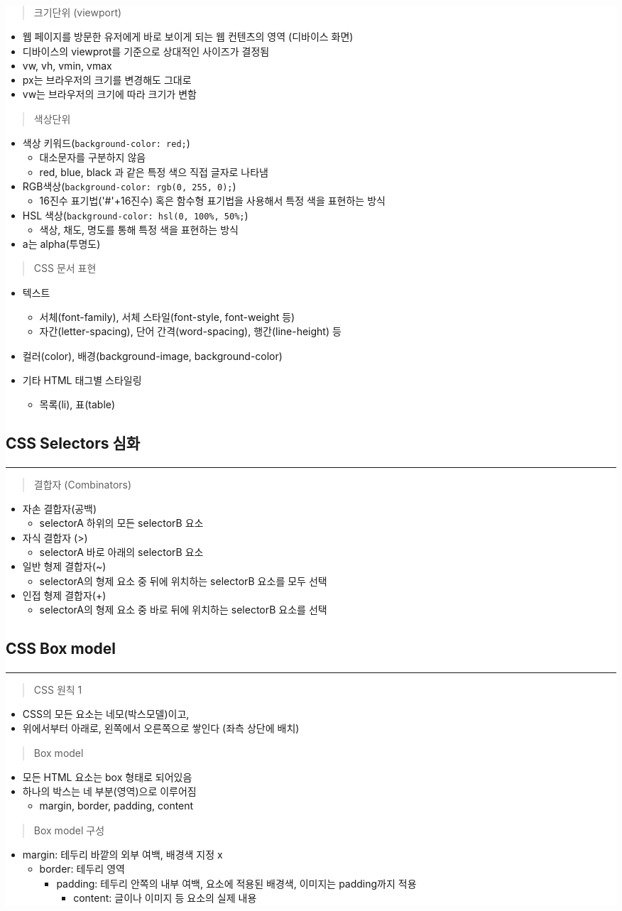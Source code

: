 > 크기단위 (viewport)

- 웹 페이지를 방문한 유저에게 바로 보이게 되는 웹 컨텐츠의 영역 (디바이스 화면)
- 디바이스의 viewprot를 기준으로 상대적인 사이즈가 결정됨
- vw, vh, vmin, vmax
- px는 브라우저의 크기를 변경해도 그대로
- vw는 브라우저의 크기에 따라 크기가 변함

> 색상단위
- 색상 키워드(`background-color: red;`)
  - 대소문자를 구분하지 않음
  - red, blue, black 과 같은 특정 색으 직접 글자로 나타냄
- RGB색상(`background-color: rgb(0, 255, 0);`)
  - 16진수 표기법('#'+16진수) 혹은 함수형 표기법을 사용해서 특정 색을 표현하는 방식
- HSL 색상(`background-color: hsl(0, 100%, 50%;`)
  - 색상, 채도, 명도를 통해 특정 색을 표현하는 방식
- a는 alpha(투명도)

> CSS 문서 표현

- 텍스트
  - 서체(font-family), 서체 스타일(font-style, font-weight 등)
  - 자간(letter-spacing), 단어 간격(word-spacing), 행간(line-height) 등

- 컬러(color), 배경(background-image, background-color)
- 기타 HTML 태그별 스타일링
  - 목록(li), 표(table)


## CSS Selectors 심화
---
> 결합자 (Combinators)
- 자손 결합자(공백)
  - selectorA 하위의 모든 selectorB 요소
- 자식 결합자 (>)
  - selectorA 바로 아래의 selectorB 요소
- 일반 형제 결합자(~)
  - selectorA의 형제 요소 중 뒤에 위치하는 selectorB 요소를 모두 선택
- 인접 형제 결합자(+)
  - selectorA의 형제 요소 중 바로 뒤에 위치하는 selectorB 요소를 선택

## CSS Box model
---
> CSS 원칙 1
- CSS의 모든 요소는 네모(박스모델)이고,
- 위에서부터 아래로, 왼쪽에서 오른쪽으로 쌓인다 (좌측 상단에 배치)

> Box model
- 모든 HTML 요소는 box 형태로 되어있음
- 하나의 박스는 네 부분(영역)으로 이루어짐
  - margin, border, padding, content

> Box model 구성
- margin: 테두리 바깥의 외부 여백, 배경색 지정 x
  - border: 테두리 영역
    - padding: 테두리 안쪽의 내부 여백, 요소에 적용된 배경색, 이미지는 padding까지 적용
      - content: 글이나 이미지 등 요소의 실제 내용
